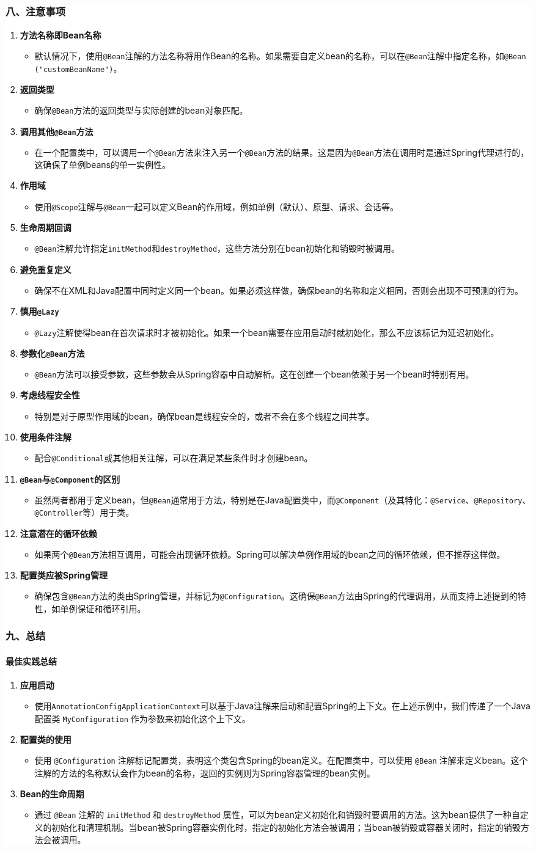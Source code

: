 
### 八、注意事项

1. **方法名称即Bean名称**
   + 默认情况下，使用`@Bean`注解的方法名称将用作Bean的名称。如果需要自定义bean的名称，可以在`@Bean`注解中指定名称，如`@Bean("customBeanName")`。

2. **返回类型**
   + 确保`@Bean`方法的返回类型与实际创建的bean对象匹配。

3. **调用其他`@Bean`方法**
   + 在一个配置类中，可以调用一个`@Bean`方法来注入另一个`@Bean`方法的结果。这是因为`@Bean`方法在调用时是通过Spring代理进行的，这确保了单例beans的单一实例性。

4. **作用域**
   + 使用`@Scope`注解与`@Bean`一起可以定义Bean的作用域，例如单例（默认）、原型、请求、会话等。

5. **生命周期回调**
   + `@Bean`注解允许指定`initMethod`和`destroyMethod`，这些方法分别在bean初始化和销毁时被调用。

6. **避免重复定义**
   + 确保不在XML和Java配置中同时定义同一个bean。如果必须这样做，确保bean的名称和定义相同，否则会出现不可预测的行为。

7. **慎用`@Lazy`**
   + `@Lazy`注解使得bean在首次请求时才被初始化。如果一个bean需要在应用启动时就初始化，那么不应该标记为延迟初始化。

8. **参数化`@Bean`方法**
   + `@Bean`方法可以接受参数，这些参数会从Spring容器中自动解析。这在创建一个bean依赖于另一个bean时特别有用。

9. **考虑线程安全性**
   + 特别是对于原型作用域的bean，确保bean是线程安全的，或者不会在多个线程之间共享。

10. **使用条件注解**
    + 配合`@Conditional`或其他相关注解，可以在满足某些条件时才创建bean。

11. **`@Bean`与`@Component`的区别**
    + 虽然两者都用于定义bean，但`@Bean`通常用于方法，特别是在Java配置类中，而`@Component`（及其特化：`@Service`、`@Repository`、`@Controller`等）用于类。

12. **注意潜在的循环依赖**
    + 如果两个`@Bean`方法相互调用，可能会出现循环依赖。Spring可以解决单例作用域的bean之间的循环依赖，但不推荐这样做。

13. **配置类应被Spring管理**
    + 确保包含`@Bean`方法的类由Spring管理，并标记为`@Configuration`。这确保`@Bean`方法由Spring的代理调用，从而支持上述提到的特性，如单例保证和循环引用。

### 九、总结

#### 最佳实践总结

1. **应用启动**
   + 使用`AnnotationConfigApplicationContext`可以基于Java注解来启动和配置Spring的上下文。在上述示例中，我们传递了一个Java配置类 `MyConfiguration` 作为参数来初始化这个上下文。

2. **配置类的使用**
   + 使用 `@Configuration` 注解标记配置类，表明这个类包含Spring的bean定义。在配置类中，可以使用 `@Bean` 注解来定义bean。这个注解的方法的名称默认会作为bean的名称，返回的实例则为Spring容器管理的bean实例。

3. **Bean的生命周期**
   + 通过 `@Bean` 注解的 `initMethod` 和 `destroyMethod` 属性，可以为bean定义初始化和销毁时要调用的方法。这为bean提供了一种自定义的初始化和清理机制。当bean被Spring容器实例化时，指定的初始化方法会被调用；当bean被销毁或容器关闭时，指定的销毁方法会被调用。
